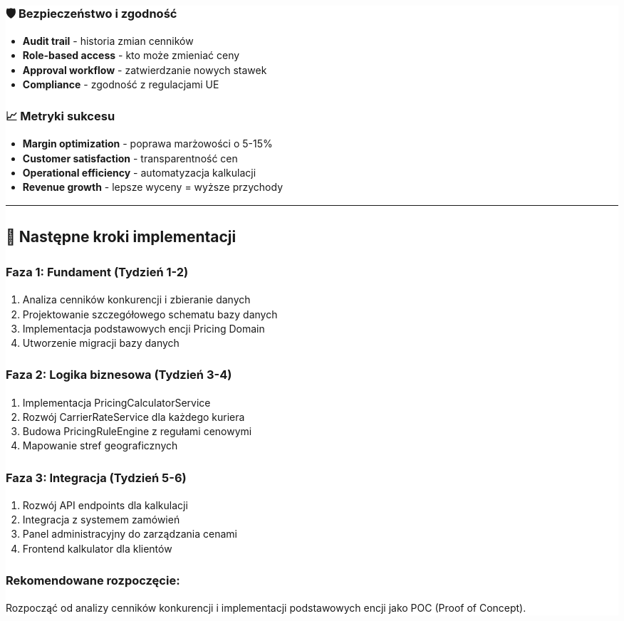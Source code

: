 ### 🛡️ **Bezpieczeństwo i zgodność**

- **Audit trail** - historia zmian cenników
- **Role-based access** - kto może zmieniać ceny  
- **Approval workflow** - zatwierdzanie nowych stawek
- **Compliance** - zgodność z regulacjami UE

### 📈 **Metryki sukcesu**

- **Margin optimization** - poprawa marżowości o 5-15%
- **Customer satisfaction** - transparentność cen
- **Operational efficiency** - automatyzacja kalkulacji  
- **Revenue growth** - lepsze wyceny = wyższe przychody

---

## 🚀 **Następne kroki implementacji**

### **Faza 1: Fundament (Tydzień 1-2)**
1. Analiza cenników konkurencji i zbieranie danych
2. Projektowanie szczegółowego schematu bazy danych
3. Implementacja podstawowych encji Pricing Domain
4. Utworzenie migracji bazy danych

### **Faza 2: Logika biznesowa (Tydzień 3-4)**
1. Implementacja PricingCalculatorService
2. Rozwój CarrierRateService dla każdego kuriera
3. Budowa PricingRuleEngine z regułami cenowymi
4. Mapowanie stref geograficznych

### **Faza 3: Integracja (Tydzień 5-6)**
1. Rozwój API endpoints dla kalkulacji
2. Integracja z systemem zamówień
3. Panel administracyjny do zarządzania cenami
4. Frontend kalkulator dla klientów

### **Rekomendowane rozpoczęcie:**
Rozpocząć od analizy cenników konkurencji i implementacji podstawowych encji jako POC (Proof of Concept).